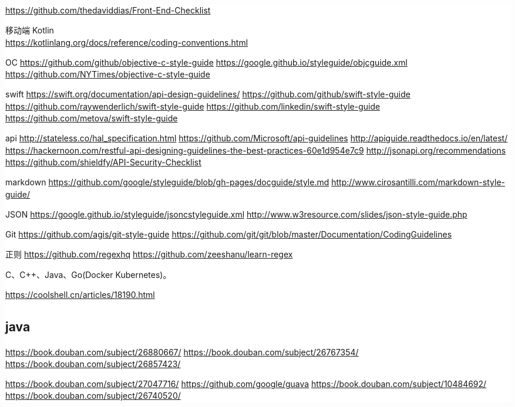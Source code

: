 https://github.com/thedaviddias/Front-End-Checklist


移动端
Kotlin  
https://kotlinlang.org/docs/reference/coding-conventions.html

OC
https://github.com/github/objective-c-style-guide
https://google.github.io/styleguide/objcguide.xml
https://github.com/NYTimes/objective-c-style-guide

swift
https://swift.org/documentation/api-design-guidelines/
https://github.com/github/swift-style-guide
https://github.com/raywenderlich/swift-style-guide
https://github.com/linkedin/swift-style-guide
https://github.com/metova/swift-style-guide

api
http://stateless.co/hal_specification.html
https://github.com/Microsoft/api-guidelines
http://apiguide.readthedocs.io/en/latest/
https://hackernoon.com/restful-api-designing-guidelines-the-best-practices-60e1d954e7c9
http://jsonapi.org/recommendations
https://github.com/shieldfy/API-Security-Checklist


markdown
https://github.com/google/styleguide/blob/gh-pages/docguide/style.md
http://www.cirosantilli.com/markdown-style-guide/

JSON
https://google.github.io/styleguide/jsoncstyleguide.xml
http://www.w3resource.com/slides/json-style-guide.php

Git
https://github.com/agis/git-style-guide
https://github.com/git/git/blob/master/Documentation/CodingGuidelines


正则
https://github.com/regexhq
https://github.com/zeeshanu/learn-regex


C、C++、Java、Go(Docker Kubernetes)。

https://coolshell.cn/articles/18190.html


## java

https://book.douban.com/subject/26880667/
https://book.douban.com/subject/26767354/
https://book.douban.com/subject/26857423/

https://book.douban.com/subject/27047716/
https://github.com/google/guava
https://book.douban.com/subject/10484692/
https://book.douban.com/subject/26740520/
